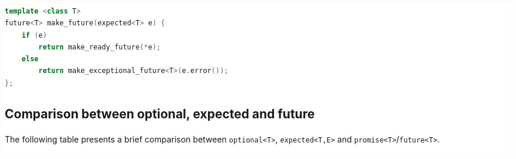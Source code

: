```c++
template <class T>
future<T> make_future(expected<T> e) {
	if (e)
		return make_ready_future(*e);
	else
		return make_exceptional_future<T>(e.error());
};
```

## Comparison between optional, expected and future

The following table presents a brief comparison between `optional<T>`, `expected<T,E>` and `promise<T>`/`future<T>`.

<table border="0" cellpadding="0" cellspacing="0" style="border-collapse: collapse" bordercolor="#111111" >
    <tr>
